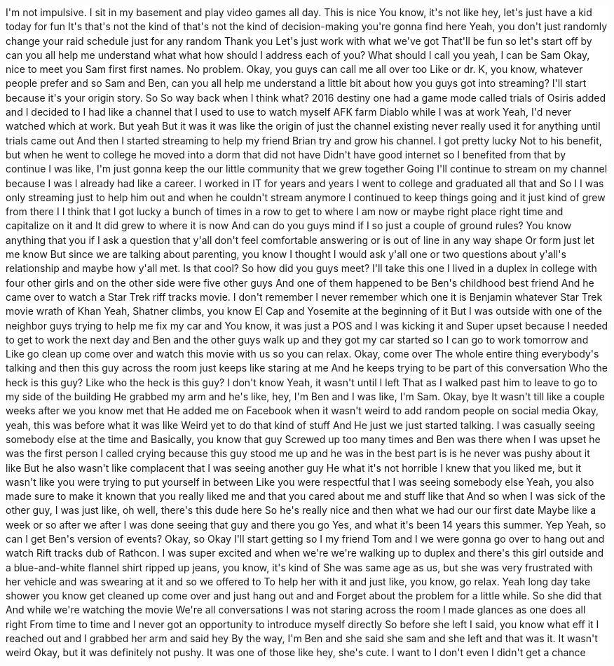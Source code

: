  I'm not impulsive. I sit in my basement and play video games all day. This is nice You know, it's not like hey, let's just have a kid today for fun It's that's not the kind of that's not the kind of decision-making you're gonna find here Yeah, you don't just randomly change your raid schedule just for any random Thank you Let's just work with what we've got That'll be fun so let's start off by can you all help me understand what what how should I address each of you? What should I call you yeah, I can be Sam Okay, nice to meet you Sam first first names. No problem. Okay, you guys can call me all over too Like or dr. K, you know, whatever people prefer and so Sam and Ben, can you all help me understand a little bit about how you guys got into streaming? I'll start because it's your origin story. So So way back when I think what? 2016 destiny one had a game mode called trials of Osiris added and I decided to I had like a channel that I used to use to watch myself AFK farm Diablo while I was at work Yeah, I'd never watched which at work. But yeah But it was it was like the origin of just the channel existing never really used it for anything until trials came out And then I started streaming to help my friend Brian try and grow his channel. I got pretty lucky Not to his benefit, but when he went to college he moved into a dorm that did not have Didn't have good internet so I benefited from that by continue I was like, I'm just gonna keep the our little community that we grew together Going I'll continue to stream on my channel because I was I already had like a career. I worked in IT for years and years I went to college and graduated all that and So I I was only streaming just to help him out and when he couldn't stream anymore I continued to keep things going and it just kind of grew from there I I think that I got lucky a bunch of times in a row to get to where I am now or maybe right place right time and capitalize on it and It did grew to where it is now And can do you guys mind if I so just a couple of ground rules? You know anything that you if I ask a question that y'all don't feel comfortable answering or is out of line in any way shape Or form just let me know But since we are talking about parenting, you know I thought I would ask y'all one or two questions about y'all's relationship and maybe how y'all met. Is that cool? So how did you guys meet? I'll take this one I lived in a duplex in college with four other girls and on the other side were five other guys And one of them happened to be Ben's childhood best friend And he came over to watch a Star Trek riff tracks movie. I don't remember I never remember which one it is Benjamin whatever Star Trek movie wrath of Khan Yeah, Shatner climbs, you know El Cap and Yosemite at the beginning of it But I was outside with one of the neighbor guys trying to help me fix my car and You know, it was just a POS and I was kicking it and Super upset because I needed to get to work the next day and Ben and the other guys walk up and they got my car started so I can go to work tomorrow and Like go clean up come over and watch this movie with us so you can relax. Okay, come over The whole entire thing everybody's talking and then this guy across the room just keeps like staring at me And he keeps trying to be part of this conversation Who the heck is this guy? Like who the heck is this guy? I don't know Yeah, it wasn't until I left That as I walked past him to leave to go to my side of the building He grabbed my arm and he's like, hey, I'm Ben and I was like, I'm Sam. Okay, bye It wasn't till like a couple weeks after we you know met that He added me on Facebook when it wasn't weird to add random people on social media Okay, yeah, this was before what it was like Weird yet to do that kind of stuff And He just we just started talking. I was casually seeing somebody else at the time and Basically, you know that guy Screwed up too many times and Ben was there when I was upset he was the first person I called crying because this guy stood me up and he was in the best part is is he never was pushy about it like But he also wasn't like complacent that I was seeing another guy He what it's not horrible I knew that you liked me, but it wasn't like you were trying to put yourself in between Like you were respectful that I was seeing somebody else Yeah, you also made sure to make it known that you really liked me and that you cared about me and stuff like that And so when I was sick of the other guy, I was just like, oh well, there's this dude here So he's really nice and then what we had our our first date Maybe like a week or so after we after I was done seeing that guy and there you go Yes, and what it's been 14 years this summer. Yep Yeah, so can I get Ben's version of events? Okay, so Okay I'll start getting so I my friend Tom and I we were gonna go over to hang out and watch Rift tracks dub of Rathcon. I was super excited and when we're we're walking up to duplex and there's this girl outside and a blue-and-white flannel shirt ripped up jeans, you know, it's kind of She was same age as us, but she was very frustrated with her vehicle and was swearing at it and so we offered to To help her with it and just like, you know, go relax. Yeah long day take shower you know get cleaned up come over and just hang out and and Forget about the problem for a little while. So she did that And while we're watching the movie We're all conversations I was not staring across the room I made glances as one does all right From time to time and I never got an opportunity to introduce myself directly So before she left I said, you know what eff it I reached out and I grabbed her arm and said hey By the way, I'm Ben and she said she sam and she left and that was it. It wasn't weird Okay, but it was definitely not pushy. It was one of those like hey, she's cute. I want to I don't even I didn't get a chance